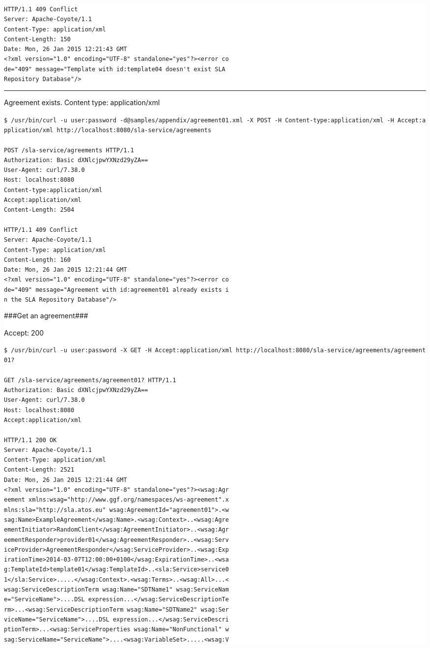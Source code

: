 	HTTP/1.1 409 Conflict
	Server: Apache-Coyote/1.1
	Content-Type: application/xml
	Content-Length: 150
	Date: Mon, 26 Jan 2015 12:21:43 GMT
	<?xml version="1.0" encoding="UTF-8" standalone="yes"?><error co
	de="409" message="Template with id:template04 doesn't exist SLA 
	Repository Database"/>

---

Agreement exists.
Content type: application/xml

	$ /usr/bin/curl -u user:password -d@samples/appendix/agreement01.xml -X POST -H Content-type:application/xml -H Accept:application/xml http://localhost:8080/sla-service/agreements

	POST /sla-service/agreements HTTP/1.1
	Authorization: Basic dXNlcjpwYXNzd29yZA==
	User-Agent: curl/7.38.0
	Host: localhost:8080
	Content-type:application/xml
	Accept:application/xml
	Content-Length: 2504

	HTTP/1.1 409 Conflict
	Server: Apache-Coyote/1.1
	Content-Type: application/xml
	Content-Length: 160
	Date: Mon, 26 Jan 2015 12:21:44 GMT
	<?xml version="1.0" encoding="UTF-8" standalone="yes"?><error co
	de="409" message="Agreement with id:agreement01 already exists i
	n the SLA Repository Database"/>

###Get an agreement###

Accept: 200

	$ /usr/bin/curl -u user:password -X GET -H Accept:application/xml http://localhost:8080/sla-service/agreements/agreement01?

	GET /sla-service/agreements/agreement01? HTTP/1.1
	Authorization: Basic dXNlcjpwYXNzd29yZA==
	User-Agent: curl/7.38.0
	Host: localhost:8080
	Accept:application/xml

	HTTP/1.1 200 OK
	Server: Apache-Coyote/1.1
	Content-Type: application/xml
	Content-Length: 2521
	Date: Mon, 26 Jan 2015 12:21:44 GMT
	<?xml version="1.0" encoding="UTF-8" standalone="yes"?><wsag:Agr
	eement xmlns:wsag="http://www.ggf.org/namespaces/ws-agreement".x
	mlns:sla="http://sla.atos.eu" wsag:AgreementId="agreement01">.<w
	sag:Name>ExampleAgreement</wsag:Name>.<wsag:Context>..<wsag:Agre
	ementInitiator>RandomClient</wsag:AgreementInitiator>..<wsag:Agr
	eementResponder>provider01</wsag:AgreementResponder>..<wsag:Serv
	iceProvider>AgreementResponder</wsag:ServiceProvider>..<wsag:Exp
	irationTime>2014-03-07T12:00:00+0100</wsag:ExpirationTime>..<wsa
	g:TemplateId>template01</wsag:TemplateId>..<sla:Service>service0
	1</sla:Service>.....</wsag:Context>.<wsag:Terms>..<wsag:All>...<
	wsag:ServiceDescriptionTerm wsag:Name="SDTName1" wsag:ServiceNam
	e="ServiceName">....DSL expression...</wsag:ServiceDescriptionTe
	rm>...<wsag:ServiceDescriptionTerm wsag:Name="SDTName2" wsag:Ser
	viceName="ServiceName">....DSL expression...</wsag:ServiceDescri
	ptionTerm>...<wsag:ServiceProperties wsag:Name="NonFunctional" w
	sag:ServiceName="ServiceName">....<wsag:VariableSet>.....<wsag:V